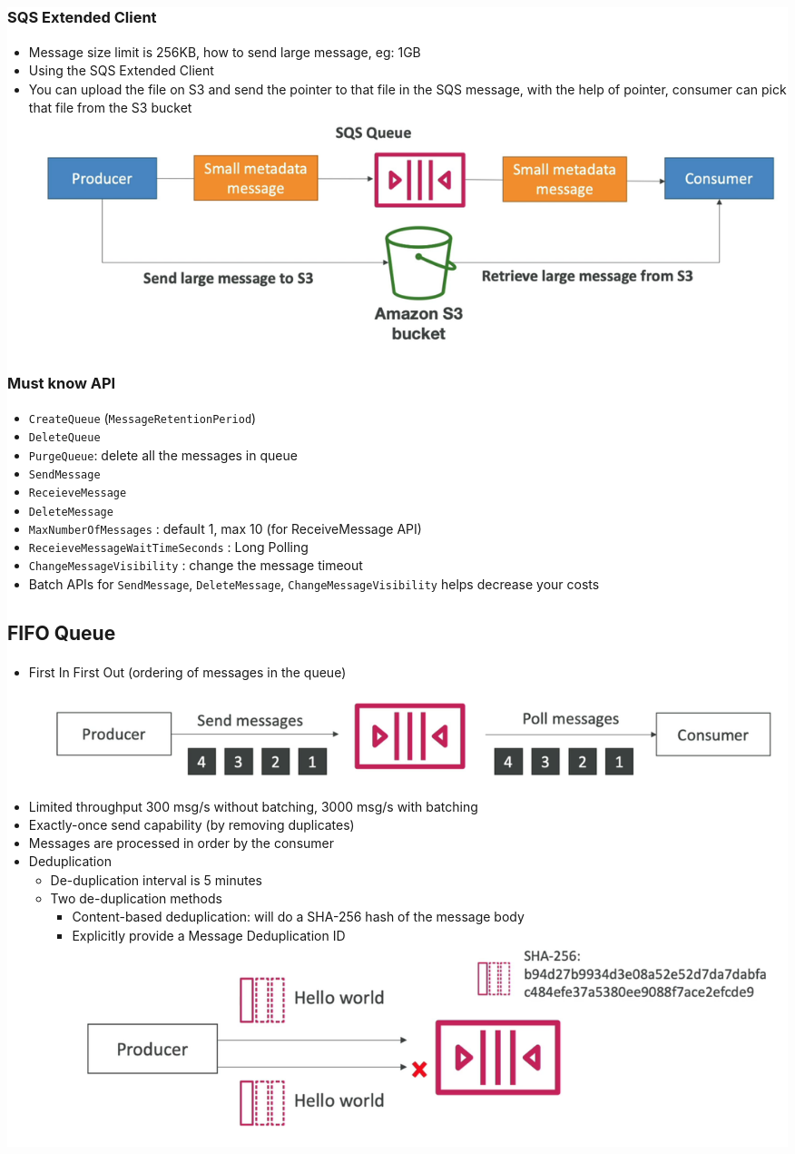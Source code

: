 ### SQS Extended Client
- Message size limit is 256KB, how to send large message, eg: 1GB
- Using the SQS Extended Client
- You can upload the file on S3 and send the pointer to that file in the SQS message, with the help of pointer, consumer can pick that file from the S3 bucket![Screenshot 2023-07-09 at 5.37.21 PM](../images%201/Screenshot%202023-07-09%20at%205.37.21%20PM.png)

### Must know API
- `CreateQueue` (`MessageRetentionPeriod`)
- `DeleteQueue`
- `PurgeQueue`: delete all the messages in queue
- `SendMessage`
- `ReceieveMessage`
- `DeleteMessage`
- `MaxNumberOfMessages` : default 1, max 10 (for ReceiveMessage API)
- `ReceieveMessageWaitTimeSeconds` : Long Polling
- `ChangeMessageVisibility` : change the message timeout
- Batch APIs for `SendMessage`, `DeleteMessage`, `ChangeMessageVisibility` helps decrease your costs



## FIFO Queue
- First In First Out (ordering of messages in the queue)![Screenshot 2023-07-09 at 5.45.19 PM](../images%201/Screenshot%202023-07-09%20at%205.45.19%20PM.png)
- Limited throughput 300 msg/s without batching, 3000 msg/s with batching
- Exactly-once send capability (by removing duplicates)
- Messages are processed in order by the consumer
-  Deduplication
	- De-duplication interval is 5 minutes
	- Two de-duplication methods
		- Content-based deduplication: will do a SHA-256 hash of the message body
		- Explicitly provide a Message Deduplication ID![Screenshot 2023-07-09 at 5.51.24 PM](../images%201/Screenshot%202023-07-09%20at%205.51.24%20PM.png)